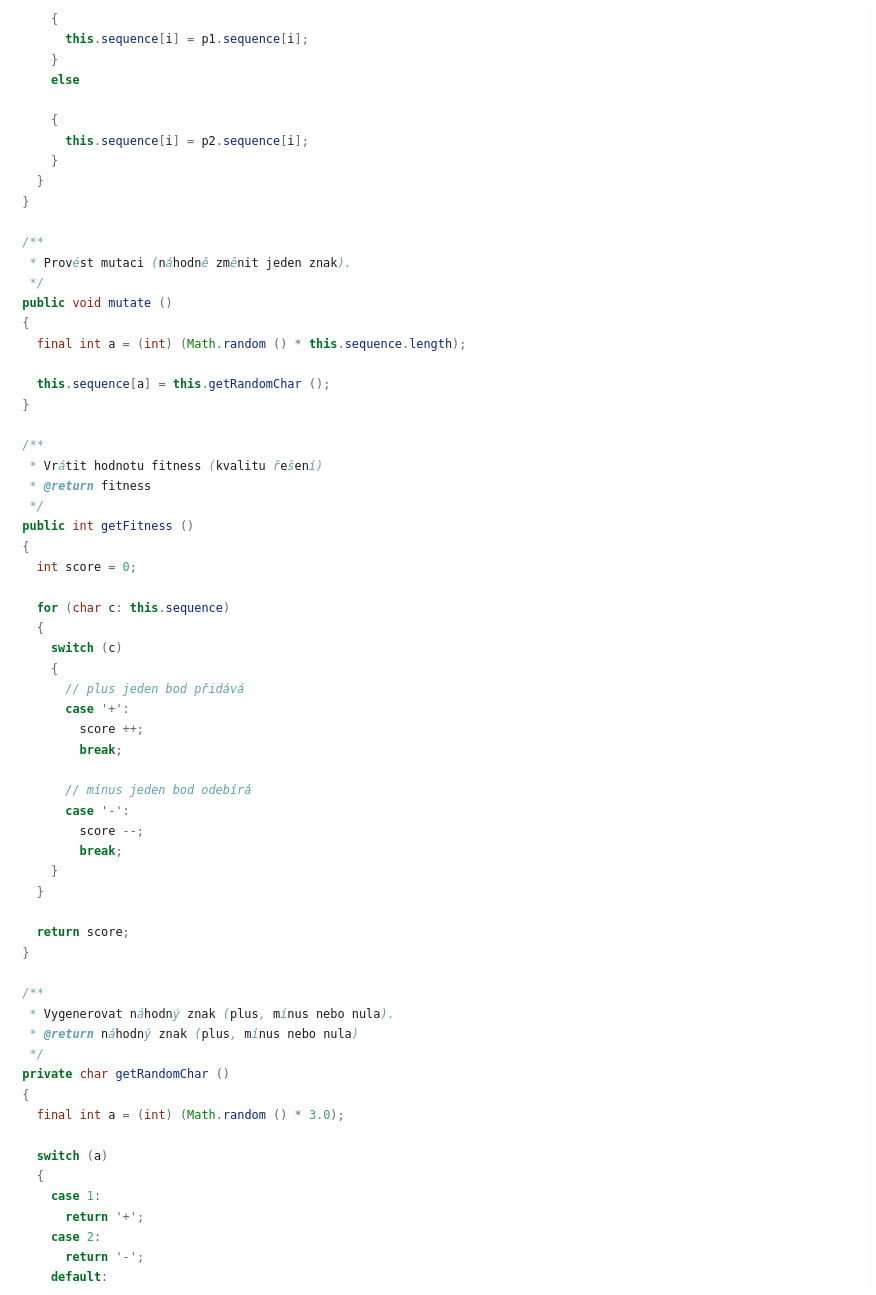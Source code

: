 ```java
      {
        this.sequence[i] = p1.sequence[i];
      }
      else

      {
        this.sequence[i] = p2.sequence[i];
      }
    }
  }

  /**
   * Provést mutaci (náhodně změnit jeden znak).
   */
  public void mutate ()
  {
    final int a = (int) (Math.random () * this.sequence.length);

    this.sequence[a] = this.getRandomChar ();
  }

  /**
   * Vrátit hodnotu fitness (kvalitu řešení)
   * @return fitness
   */
  public int getFitness ()
  {
    int score = 0;

    for (char c: this.sequence)
    {
      switch (c)
      {
        // plus jeden bod přidává
        case '+':
          score ++;
          break;

        // mínus jeden bod odebírá
        case '-':
          score --;
          break;
      }
    }

    return score;
  }

  /**
   * Vygenerovat náhodný znak (plus, mínus nebo nula).
   * @return náhodný znak (plus, mínus nebo nula)
   */
  private char getRandomChar ()
  {
    final int a = (int) (Math.random () * 3.0);

    switch (a)
    {
      case 1:
        return '+';
      case 2:
        return '-';
      default:
```